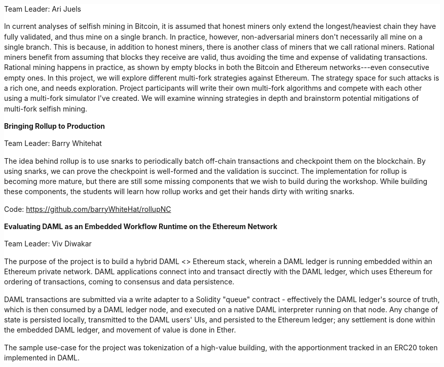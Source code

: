 Team Leader: Ari Juels

In current analyses of selfish mining in Bitcoin, it is assumed that honest miners only extend the longest/heaviest chain they have fully validated, and thus mine on a single branch. In practice, however, non-adversarial miners don't necessarily all mine on a single branch. This is because, in addition to honest miners, there is another class of miners that we call rational miners. Rational miners benefit from assuming that blocks they receive are valid, thus avoiding the time and expense of validating transactions. Rational mining happens in practice, as shown by empty blocks in both the Bitcoin and Ethereum networks---even consecutive empty ones. In this project, we will explore different multi-fork strategies against Ethereum. The strategy space for such attacks is a rich one, and needs exploration. Project participants will write their own multi-fork algorithms and compete with each other using a multi-fork simulator I've created. We will examine winning strategies in depth and brainstorm potential mitigations of multi-fork selfish mining. 

**Bringing Rollup to Production**

Team Leader: Barry Whitehat

The idea behind rollup is to use snarks to periodically batch off-chain transactions and checkpoint them on the blockchain. By using snarks, we can prove the checkpoint is well-formed and the validation is succinct. The implementation for rollup is becoming more mature, but there are still some missing components that we wish to build during the workshop. While building these components, the students will learn how rollup works and get their hands dirty with writing snarks.

Code: <a href="https://github.com/barryWhiteHat/rollupNC">https://github.com/barryWhiteHat/rollupNC</a>

**Evaluating DAML as an Embedded Workflow Runtime on the Ethereum Network**

Team Leader: Viv Diwakar

The purpose of the project is to build a hybrid DAML <> Ethereum stack, wherein a DAML ledger is running embedded within an Ethereum private network. DAML applications connect into and transact directly with the DAML ledger, which uses Ethereum for ordering of transactions, coming to consensus and data persistence.

DAML transactions are submitted via a write adapter to a Solidity "queue" contract - effectively the DAML ledger's source of truth, which is then consumed by a DAML ledger node, and executed on a native DAML interpreter running on that node. Any change of state is persisted locally, transmitted to the DAML users' UIs, and persisted to the Ethereum ledger; any settlement is done within the embedded DAML ledger, and movement of value is done in Ether. 

The sample use-case for the project was tokenization of a high-value building, with the apportionment tracked in an ERC20 token implemented in DAML. 

